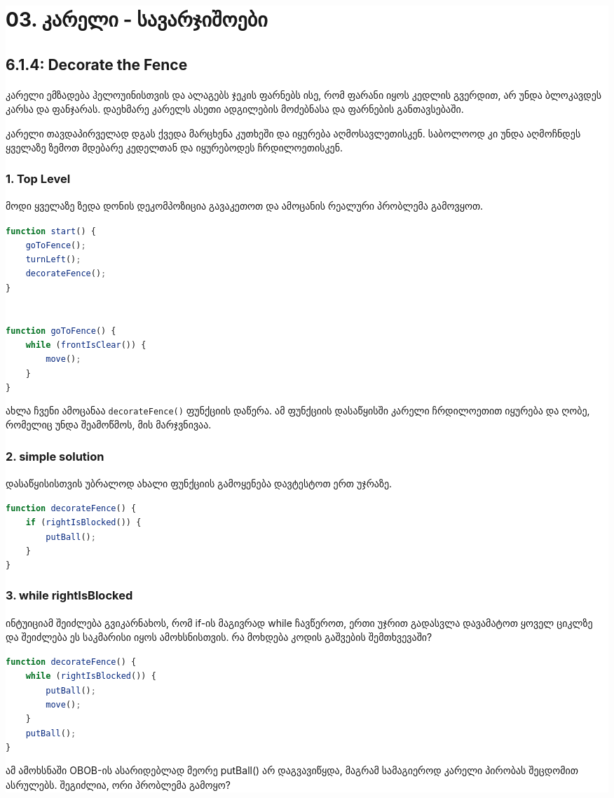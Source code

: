 
# 03. კარელი - სავარჯიშოები
## 6.1.4: Decorate the Fence
კარელი ემზადება ჰელოუინისთვის და ალაგებს ჯეკის ფარნებს ისე, რომ ფარანი  იყოს კედლის გვერდით, არ უნდა ბლოკავდეს კარსა და ფანჯარას. დაეხმარე კარელს ასეთი ადგილების მოძებნასა და ფარნების განთავსებაში.

კარელი თავდაპირველად დგას ქვედა მარცხენა კუთხეში და იყურება აღმოსავლეთისკენ. საბოლოოდ კი უნდა აღმოჩნდეს ყველაზე ზემოთ მდებარე კედელთან და იყურებოდეს ჩრდილოეთისკენ. 

### 1. Top Level
მოდი ყველაზე ზედა დონის დეკომპოზიცია გავაკეთოთ და ამოცანის რეალური პრობლემა გამოვყოთ.

```js
function start() {
    goToFence();
    turnLeft();
    decorateFence();
}


function goToFence() {
    while (frontIsClear()) {
        move();
    }
}
```

ახლა ჩვენი ამოცანაა `decorateFence()` ფუნქციის დაწერა. ამ ფუნქციის დასაწყისში კარელი ჩრდილოეთით იყურება და ღობე, რომელიც უნდა შეამოწმოს, მის მარჯვნივაა.

### 2. simple solution
დასაწყისისთვის უბრალოდ ახალი ფუნქციის გამოყენება დავტესტოთ ერთ უჯრაზე.
```js
function decorateFence() {
    if (rightIsBlocked()) {
        putBall();
    }
}
```

### 3. while rightIsBlocked
ინტუიციამ შეიძლება გვიკარნახოს, რომ if-ის მაგივრად while ჩავწეროთ, ერთი უჯრით გადასვლა დავამატოთ ყოველ ციკლზე და შეიძლება ეს საკმარისი იყოს ამოხსნისთვის. რა მოხდება კოდის გაშვების შემთხვევაში?
```js
function decorateFence() {
    while (rightIsBlocked()) {
        putBall();
        move();
    }
    putBall();
}
```
ამ ამოხსნაში OBOB-ის ასარიდებლად მეორე putBall() არ დაგვავიწყდა, მაგრამ სამაგიეროდ კარელი პირობას შეცდომით ასრულებს. შეგიძლია, ორი პრობლემა გამოყო?
